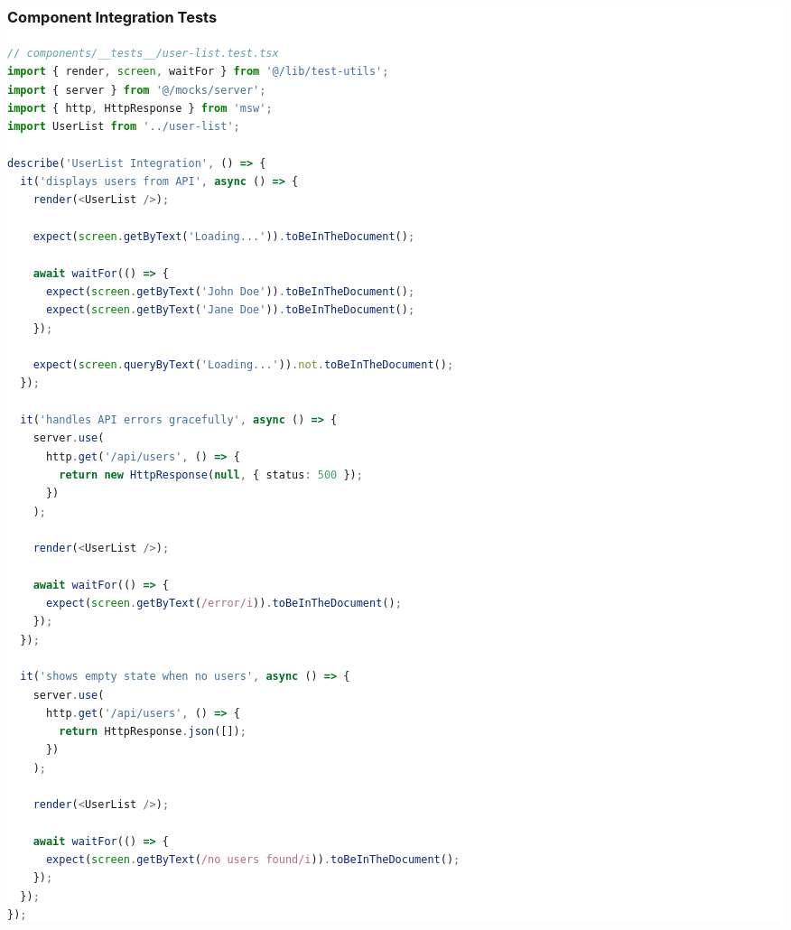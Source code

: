 ### Component Integration Tests
```typescript
// components/__tests__/user-list.test.tsx
import { render, screen, waitFor } from '@/lib/test-utils';
import { server } from '@/mocks/server';
import { http, HttpResponse } from 'msw';
import UserList from '../user-list';

describe('UserList Integration', () => {
  it('displays users from API', async () => {
    render(<UserList />);

    expect(screen.getByText('Loading...')).toBeInTheDocument();

    await waitFor(() => {
      expect(screen.getByText('John Doe')).toBeInTheDocument();
      expect(screen.getByText('Jane Doe')).toBeInTheDocument();
    });

    expect(screen.queryByText('Loading...')).not.toBeInTheDocument();
  });

  it('handles API errors gracefully', async () => {
    server.use(
      http.get('/api/users', () => {
        return new HttpResponse(null, { status: 500 });
      })
    );

    render(<UserList />);

    await waitFor(() => {
      expect(screen.getByText(/error/i)).toBeInTheDocument();
    });
  });

  it('shows empty state when no users', async () => {
    server.use(
      http.get('/api/users', () => {
        return HttpResponse.json([]);
      })
    );

    render(<UserList />);

    await waitFor(() => {
      expect(screen.getByText(/no users found/i)).toBeInTheDocument();
    });
  });
});
```
